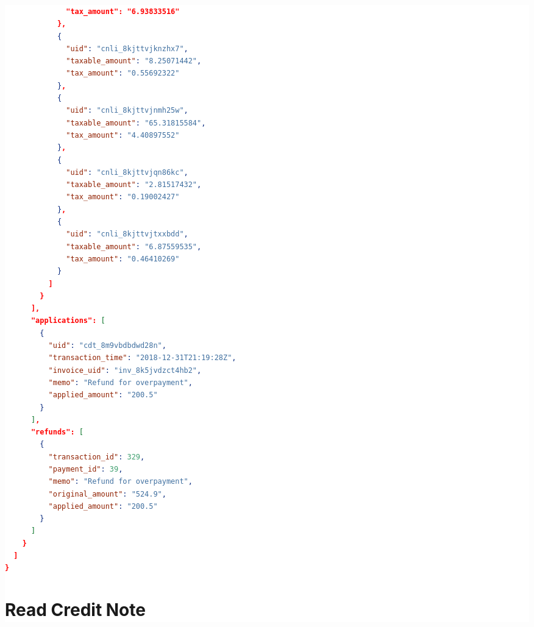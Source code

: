 ```json
              "tax_amount": "6.93833516"
            },
            {
              "uid": "cnli_8kjttvjknzhx7",
              "taxable_amount": "8.25071442",
              "tax_amount": "0.55692322"
            },
            {
              "uid": "cnli_8kjttvjnmh25w",
              "taxable_amount": "65.31815584",
              "tax_amount": "4.40897552"
            },
            {
              "uid": "cnli_8kjttvjqn86kc",
              "taxable_amount": "2.81517432",
              "tax_amount": "0.19002427"
            },
            {
              "uid": "cnli_8kjttvjtxxbdd",
              "taxable_amount": "6.87559535",
              "tax_amount": "0.46410269"
            }
          ]
        }
      ],
      "applications": [
        {
          "uid": "cdt_8m9vbdbdwd28n",
          "transaction_time": "2018-12-31T21:19:28Z",
          "invoice_uid": "inv_8k5jvdzct4hb2",
          "memo": "Refund for overpayment",
          "applied_amount": "200.5"
        }
      ],
      "refunds": [
        {
          "transaction_id": 329,
          "payment_id": 39,
          "memo": "Refund for overpayment",
          "original_amount": "524.9",
          "applied_amount": "200.5"
        }
      ]
    }
  ]
}
```


# Read Credit Note

